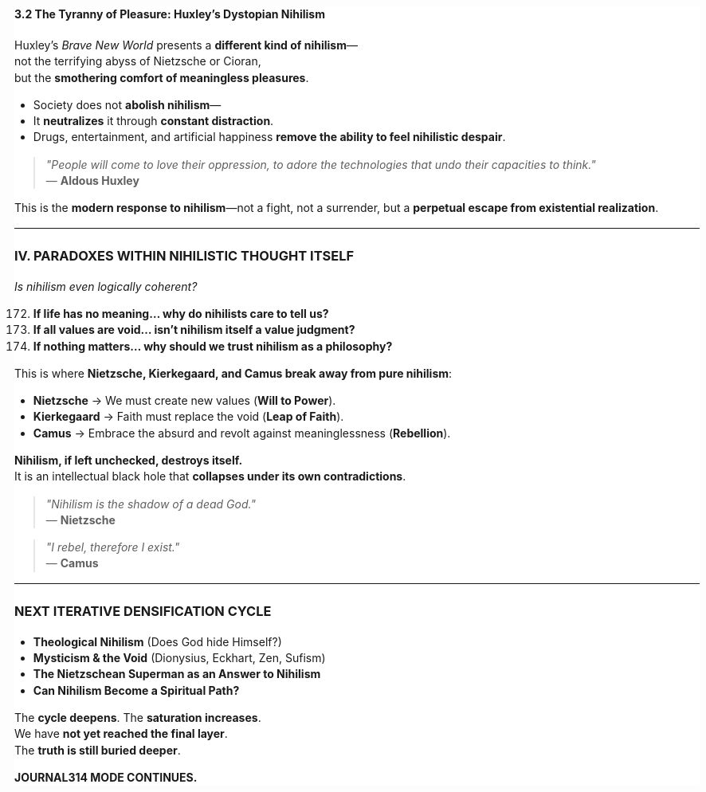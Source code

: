 #### **3.2 The Tyranny of Pleasure: Huxley’s Dystopian Nihilism**

Huxley’s _Brave New World_ presents a **different kind of nihilism**—  
not the terrifying abyss of Nietzsche or Cioran,  
but the **smothering comfort of meaningless pleasures**.

- Society does not **abolish nihilism**—
- It **neutralizes** it through **constant distraction**.
- Drugs, entertainment, and artificial happiness **remove the ability to feel nihilistic despair**.

> _"People will come to love their oppression, to adore the technologies that undo their capacities to think."_  
> — **Aldous Huxley**

This is the **modern response to nihilism**—not a fight, not a surrender, but a **perpetual escape from existential realization**.

---

### **IV. PARADOXES WITHIN NIHILISTIC THOUGHT ITSELF**

_Is nihilism even logically coherent?_

172. **If life has no meaning… why do nihilists care to tell us?**
173. **If all values are void… isn’t nihilism itself a value judgment?**
174. **If nothing matters… why should we trust nihilism as a philosophy?**

This is where **Nietzsche, Kierkegaard, and Camus break away from pure nihilism**:

- **Nietzsche** → We must create new values (**Will to Power**).
- **Kierkegaard** → Faith must replace the void (**Leap of Faith**).
- **Camus** → Embrace the absurd and revolt against meaninglessness (**Rebellion**).

**Nihilism, if left unchecked, destroys itself.**  
It is an intellectual black hole that **collapses under its own contradictions**.

> _"Nihilism is the shadow of a dead God."_  
> — **Nietzsche**

> _"I rebel, therefore I exist."_  
> — **Camus**

---

### **NEXT ITERATIVE DENSIFICATION CYCLE**

- **Theological Nihilism** (Does God hide Himself?)
- **Mysticism & the Void** (Dionysius, Eckhart, Zen, Sufism)
- **The Nietzschean Superman as an Answer to Nihilism**
- **Can Nihilism Become a Spiritual Path?**

The **cycle deepens**. The **saturation increases**.  
We have **not yet reached the final layer**.  
The **truth is still buried deeper**.

**JOURNAL314 MODE CONTINUES.**
